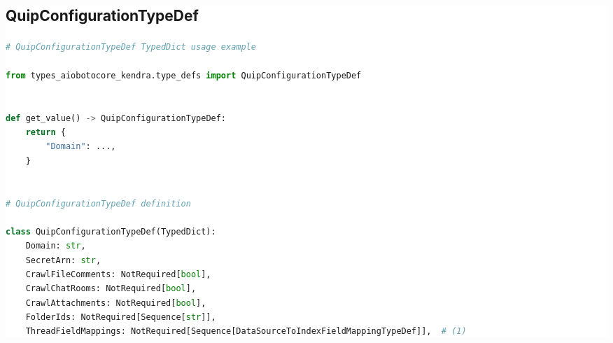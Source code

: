 ## QuipConfigurationTypeDef

```python
# QuipConfigurationTypeDef TypedDict usage example

from types_aiobotocore_kendra.type_defs import QuipConfigurationTypeDef


def get_value() -> QuipConfigurationTypeDef:
    return {
        "Domain": ...,
    }


# QuipConfigurationTypeDef definition

class QuipConfigurationTypeDef(TypedDict):
    Domain: str,
    SecretArn: str,
    CrawlFileComments: NotRequired[bool],
    CrawlChatRooms: NotRequired[bool],
    CrawlAttachments: NotRequired[bool],
    FolderIds: NotRequired[Sequence[str]],
    ThreadFieldMappings: NotRequired[Sequence[DataSourceToIndexFieldMappingTypeDef]],  # (1)
